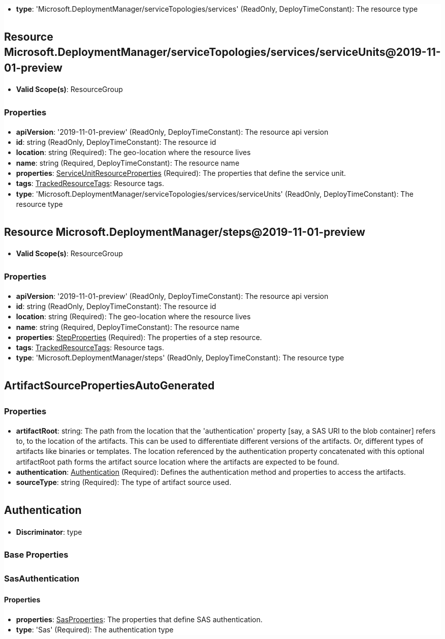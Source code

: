 * **type**: 'Microsoft.DeploymentManager/serviceTopologies/services' (ReadOnly, DeployTimeConstant): The resource type

## Resource Microsoft.DeploymentManager/serviceTopologies/services/serviceUnits@2019-11-01-preview
* **Valid Scope(s)**: ResourceGroup
### Properties
* **apiVersion**: '2019-11-01-preview' (ReadOnly, DeployTimeConstant): The resource api version
* **id**: string (ReadOnly, DeployTimeConstant): The resource id
* **location**: string (Required): The geo-location where the resource lives
* **name**: string (Required, DeployTimeConstant): The resource name
* **properties**: [ServiceUnitResourceProperties](#serviceunitresourceproperties) (Required): The properties that define the service unit.
* **tags**: [TrackedResourceTags](#trackedresourcetags): Resource tags.
* **type**: 'Microsoft.DeploymentManager/serviceTopologies/services/serviceUnits' (ReadOnly, DeployTimeConstant): The resource type

## Resource Microsoft.DeploymentManager/steps@2019-11-01-preview
* **Valid Scope(s)**: ResourceGroup
### Properties
* **apiVersion**: '2019-11-01-preview' (ReadOnly, DeployTimeConstant): The resource api version
* **id**: string (ReadOnly, DeployTimeConstant): The resource id
* **location**: string (Required): The geo-location where the resource lives
* **name**: string (Required, DeployTimeConstant): The resource name
* **properties**: [StepProperties](#stepproperties) (Required): The properties of a step resource.
* **tags**: [TrackedResourceTags](#trackedresourcetags): Resource tags.
* **type**: 'Microsoft.DeploymentManager/steps' (ReadOnly, DeployTimeConstant): The resource type

## ArtifactSourcePropertiesAutoGenerated
### Properties
* **artifactRoot**: string: The path from the location that the 'authentication' property [say, a SAS URI to the blob container] refers to, to the location of the artifacts. This can be used to differentiate different versions of the artifacts. Or, different types of artifacts like binaries or templates. The location referenced by the authentication property concatenated with this optional artifactRoot path forms the artifact source location where the artifacts are expected to be found.
* **authentication**: [Authentication](#authentication) (Required): Defines the authentication method and properties to access the artifacts.
* **sourceType**: string (Required): The type of artifact source used.

## Authentication
* **Discriminator**: type

### Base Properties
### SasAuthentication
#### Properties
* **properties**: [SasProperties](#sasproperties): The properties that define SAS authentication.
* **type**: 'Sas' (Required): The authentication type
